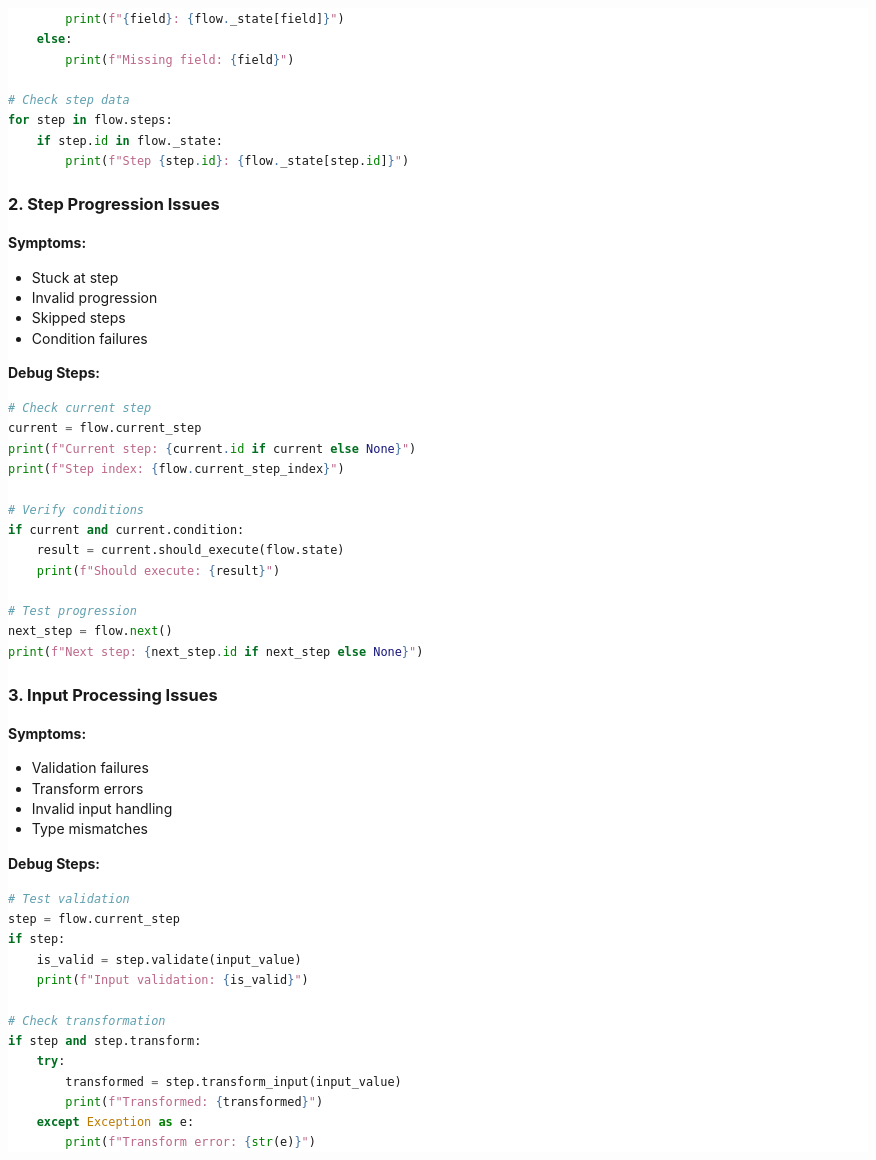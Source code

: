 ```python
        print(f"{field}: {flow._state[field]}")
    else:
        print(f"Missing field: {field}")

# Check step data
for step in flow.steps:
    if step.id in flow._state:
        print(f"Step {step.id}: {flow._state[step.id]}")
```

### 2. Step Progression Issues

**Symptoms:**
- Stuck at step
- Invalid progression
- Skipped steps
- Condition failures

**Debug Steps:**
```python
# Check current step
current = flow.current_step
print(f"Current step: {current.id if current else None}")
print(f"Step index: {flow.current_step_index}")

# Verify conditions
if current and current.condition:
    result = current.should_execute(flow.state)
    print(f"Should execute: {result}")

# Test progression
next_step = flow.next()
print(f"Next step: {next_step.id if next_step else None}")
```

### 3. Input Processing Issues

**Symptoms:**
- Validation failures
- Transform errors
- Invalid input handling
- Type mismatches

**Debug Steps:**
```python
# Test validation
step = flow.current_step
if step:
    is_valid = step.validate(input_value)
    print(f"Input validation: {is_valid}")

# Check transformation
if step and step.transform:
    try:
        transformed = step.transform_input(input_value)
        print(f"Transformed: {transformed}")
    except Exception as e:
        print(f"Transform error: {str(e)}")
```
